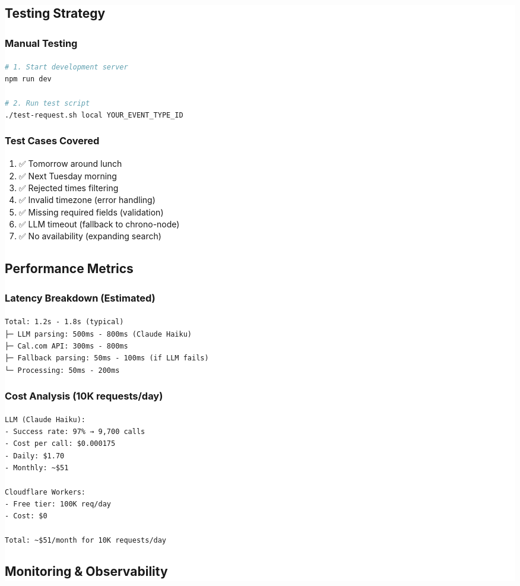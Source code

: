 ## Testing Strategy

### Manual Testing

```bash
# 1. Start development server
npm run dev

# 2. Run test script
./test-request.sh local YOUR_EVENT_TYPE_ID
```

### Test Cases Covered

1. ✅ Tomorrow around lunch
2. ✅ Next Tuesday morning
3. ✅ Rejected times filtering
4. ✅ Invalid timezone (error handling)
5. ✅ Missing required fields (validation)
6. ✅ LLM timeout (fallback to chrono-node)
7. ✅ No availability (expanding search)

## Performance Metrics

### Latency Breakdown (Estimated)

```
Total: 1.2s - 1.8s (typical)
├─ LLM parsing: 500ms - 800ms (Claude Haiku)
├─ Cal.com API: 300ms - 800ms
├─ Fallback parsing: 50ms - 100ms (if LLM fails)
└─ Processing: 50ms - 200ms
```

### Cost Analysis (10K requests/day)

```
LLM (Claude Haiku):
- Success rate: 97% → 9,700 calls
- Cost per call: $0.000175
- Daily: $1.70
- Monthly: ~$51

Cloudflare Workers:
- Free tier: 100K req/day
- Cost: $0

Total: ~$51/month for 10K requests/day
```

## Monitoring & Observability

